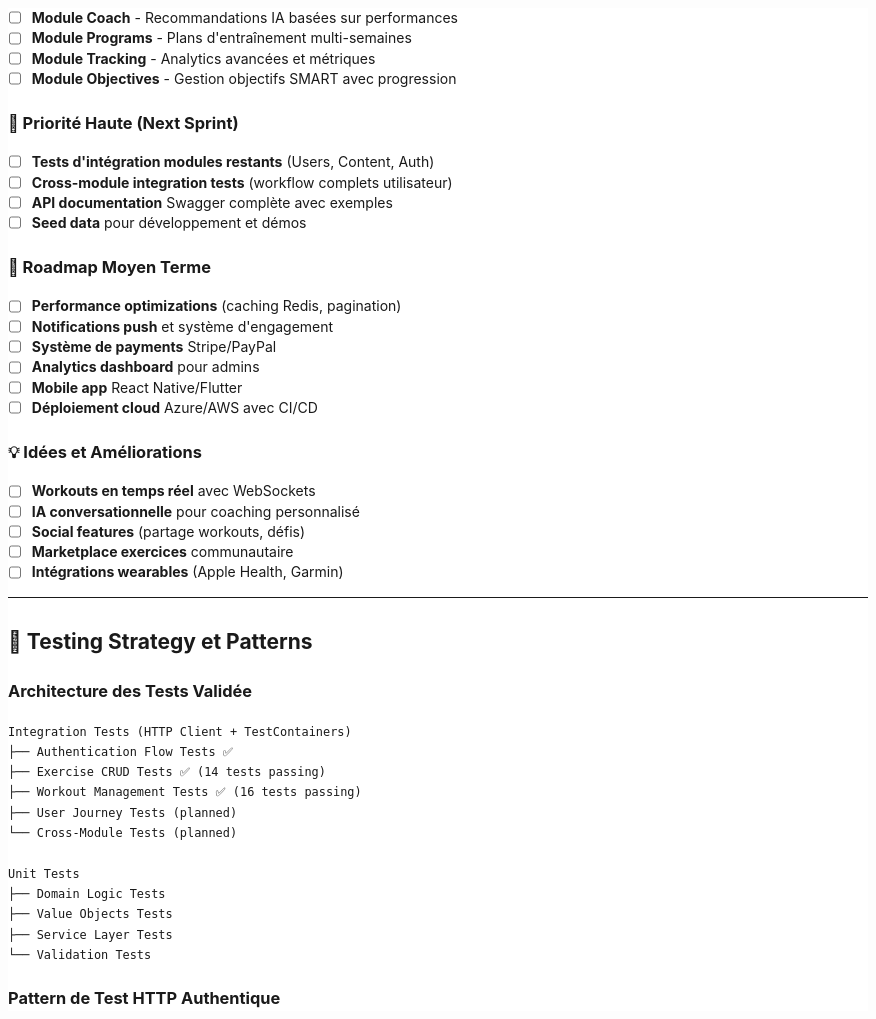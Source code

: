 - [ ] **Module Coach** - Recommandations IA basées sur performances
- [ ] **Module Programs** - Plans d'entraînement multi-semaines
- [ ] **Module Tracking** - Analytics avancées et métriques
- [ ] **Module Objectives** - Gestion objectifs SMART avec progression

### 🎯 Priorité Haute (Next Sprint)

- [ ] **Tests d'intégration modules restants** (Users, Content, Auth)
- [ ] **Cross-module integration tests** (workflow complets utilisateur)
- [ ] **API documentation** Swagger complète avec exemples
- [ ] **Seed data** pour développement et démos

### 🚀 Roadmap Moyen Terme

- [ ] **Performance optimizations** (caching Redis, pagination)
- [ ] **Notifications push** et système d'engagement
- [ ] **Système de payments** Stripe/PayPal
- [ ] **Analytics dashboard** pour admins
- [ ] **Mobile app** React Native/Flutter
- [ ] **Déploiement cloud** Azure/AWS avec CI/CD

### 💡 Idées et Améliorations

- [ ] **Workouts en temps réel** avec WebSockets
- [ ] **IA conversationnelle** pour coaching personnalisé
- [ ] **Social features** (partage workouts, défis)
- [ ] **Marketplace exercices** communautaire
- [ ] **Intégrations wearables** (Apple Health, Garmin)

---

## 🧪 Testing Strategy et Patterns

### Architecture des Tests Validée

```
Integration Tests (HTTP Client + TestContainers)
├── Authentication Flow Tests ✅
├── Exercise CRUD Tests ✅ (14 tests passing)
├── Workout Management Tests ✅ (16 tests passing)
├── User Journey Tests (planned)
└── Cross-Module Tests (planned)

Unit Tests
├── Domain Logic Tests
├── Value Objects Tests
├── Service Layer Tests
└── Validation Tests
```

### Pattern de Test HTTP Authentique
